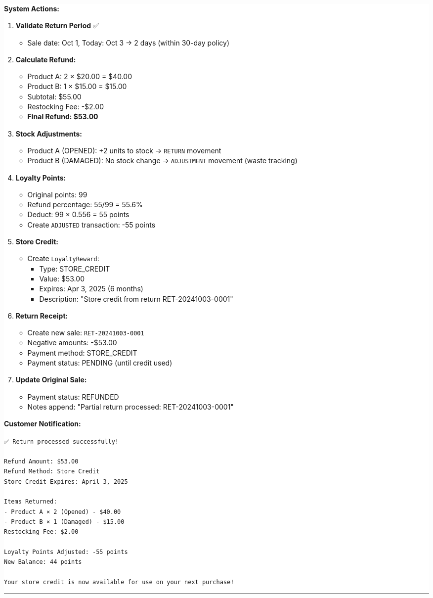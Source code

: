 **System Actions:**

1. **Validate Return Period** ✅

   - Sale date: Oct 1, Today: Oct 3 → 2 days (within 30-day policy)

2. **Calculate Refund:**

   - Product A: 2 × $20.00 = $40.00
   - Product B: 1 × $15.00 = $15.00
   - Subtotal: $55.00
   - Restocking Fee: -$2.00
   - **Final Refund: $53.00**

3. **Stock Adjustments:**

   - Product A (OPENED): +2 units to stock → `RETURN` movement
   - Product B (DAMAGED): No stock change → `ADJUSTMENT` movement (waste tracking)

4. **Loyalty Points:**

   - Original points: 99
   - Refund percentage: $55/$99 = 55.6%
   - Deduct: 99 × 0.556 = 55 points
   - Create `ADJUSTED` transaction: -55 points

5. **Store Credit:**

   - Create `LoyaltyReward`:
     - Type: STORE_CREDIT
     - Value: $53.00
     - Expires: Apr 3, 2025 (6 months)
     - Description: "Store credit from return RET-20241003-0001"

6. **Return Receipt:**

   - Create new sale: `RET-20241003-0001`
   - Negative amounts: -$53.00
   - Payment method: STORE_CREDIT
   - Payment status: PENDING (until credit used)

7. **Update Original Sale:**
   - Payment status: REFUNDED
   - Notes append: "Partial return processed: RET-20241003-0001"

**Customer Notification:**

```
✅ Return processed successfully!

Refund Amount: $53.00
Refund Method: Store Credit
Store Credit Expires: April 3, 2025

Items Returned:
- Product A × 2 (Opened) - $40.00
- Product B × 1 (Damaged) - $15.00
Restocking Fee: $2.00

Loyalty Points Adjusted: -55 points
New Balance: 44 points

Your store credit is now available for use on your next purchase!
```

---